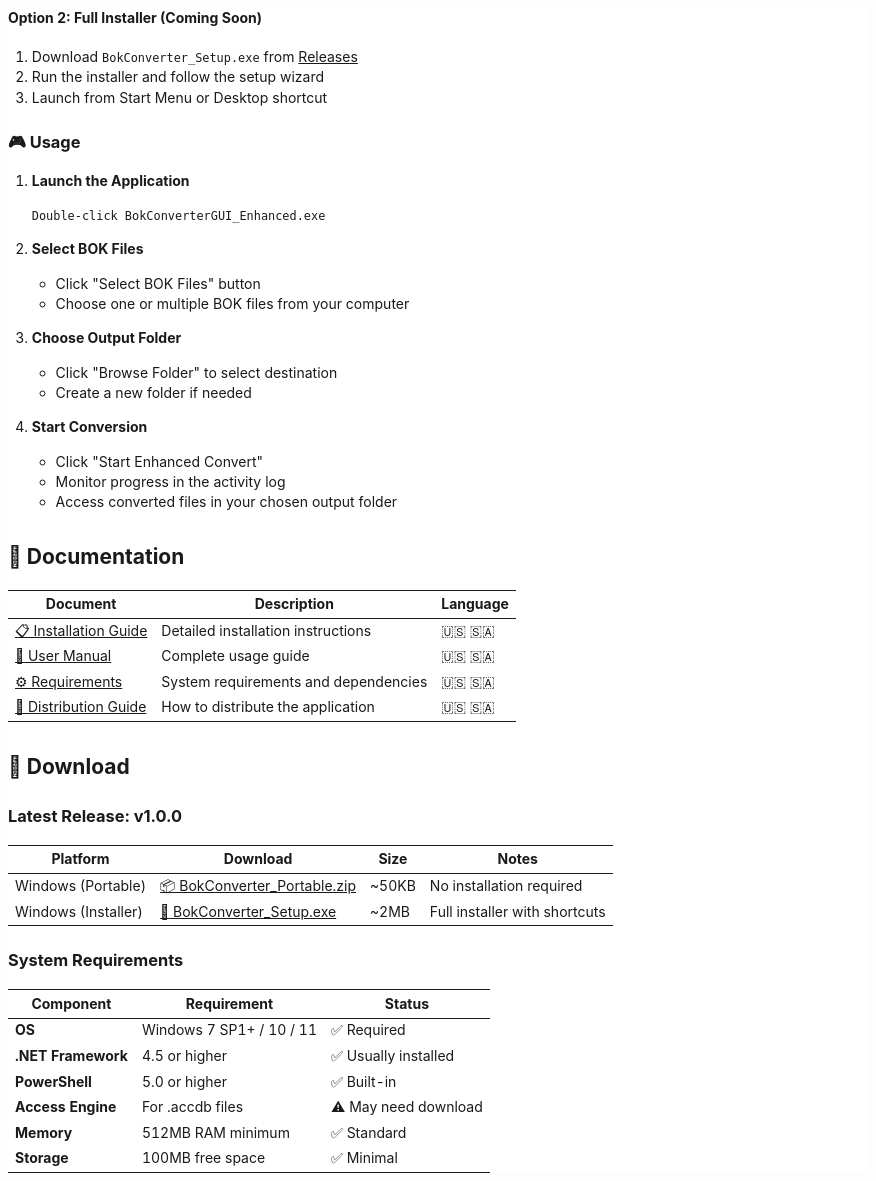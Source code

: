 #### Option 2: Full Installer (Coming Soon)
1. Download `BokConverter_Setup.exe` from [Releases](../../releases)
2. Run the installer and follow the setup wizard
3. Launch from Start Menu or Desktop shortcut

### 🎮 Usage

1. **Launch the Application**
   ```
   Double-click BokConverterGUI_Enhanced.exe
   ```

2. **Select BOK Files**
   - Click "Select BOK Files" button
   - Choose one or multiple BOK files from your computer

3. **Choose Output Folder**
   - Click "Browse Folder" to select destination
   - Create a new folder if needed

4. **Start Conversion**
   - Click "Start Enhanced Convert"
   - Monitor progress in the activity log
   - Access converted files in your chosen output folder

## 📖 Documentation

| Document | Description | Language |
|----------|-------------|----------|
| [📋 Installation Guide](docs/installation-guide.md) | Detailed installation instructions | 🇺🇸 🇸🇦 |
| [📖 User Manual](docs/user-manual.md) | Complete usage guide | 🇺🇸 🇸🇦 |
| [⚙️ Requirements](requirements.txt) | System requirements and dependencies | 🇺🇸 🇸🇦 |
| [🚀 Distribution Guide](DISTRIBUTION_GUIDE.md) | How to distribute the application | 🇺🇸 🇸🇦 |

## 💾 Download

### Latest Release: v1.0.0

| Platform | Download | Size | Notes |
|----------|----------|------|-------|
| Windows (Portable) | [📦 BokConverter_Portable.zip](../../releases/latest) | ~50KB | No installation required |
| Windows (Installer) | [🔧 BokConverter_Setup.exe](../../releases/latest) | ~2MB | Full installer with shortcuts |

### System Requirements

| Component | Requirement | Status |
|-----------|-------------|---------|
| **OS** | Windows 7 SP1+ / 10 / 11 | ✅ Required |
| **.NET Framework** | 4.5 or higher | ✅ Usually installed |
| **PowerShell** | 5.0 or higher | ✅ Built-in |
| **Access Engine** | For .accdb files | ⚠️ May need download |
| **Memory** | 512MB RAM minimum | ✅ Standard |
| **Storage** | 100MB free space | ✅ Minimal |
